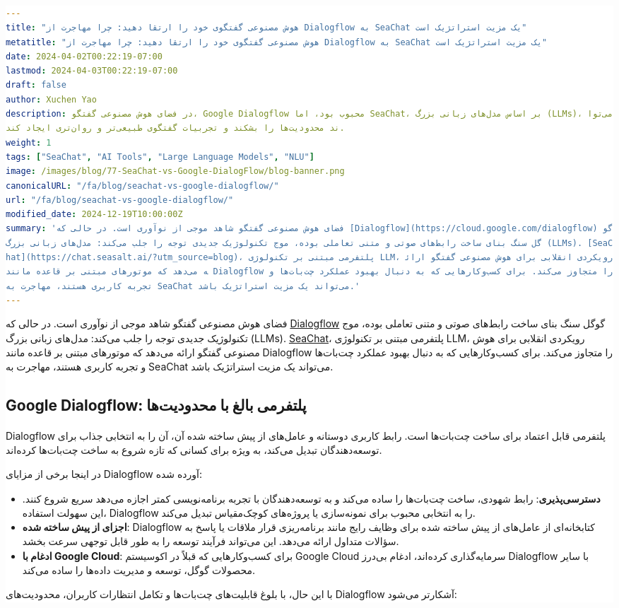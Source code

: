 ```yaml
---
title: "هوش مصنوعی گفتگوی خود را ارتقا دهید: چرا مهاجرت از Dialogflow به SeaChat یک مزیت استراتژیک است"
metatitle: "هوش مصنوعی گفتگوی خود را ارتقا دهید: چرا مهاجرت از Dialogflow به SeaChat یک مزیت استراتژیک است"
date: 2024-04-02T00:22:19-07:00
lastmod: 2024-04-03T00:22:19-07:00
draft: false
author: Xuchen Yao
description: در فضای هوش مصنوعی گفتگو، Google Dialogflow محبوب بود، اما SeaChat، بر اساس مدل‌های زبانی بزرگ (LLMs)، می‌تواند محدودیت‌ها را بشکند و تجربیات گفتگوی طبیعی‌تر و روان‌تری ایجاد کند.
weight: 1
tags: ["SeaChat", "AI Tools", "Large Language Models", "NLU"]
image: /images/blog/77-SeaChat-vs-Google-DialogFlow/blog-banner.png
canonicalURL: "/fa/blog/seachat-vs-google-dialogflow/"
url: "/fa/blog/seachat-vs-google-dialogflow/"
modified_date: 2024-12-19T10:00:00Z
summary: 'فضای هوش مصنوعی گفتگو شاهد موجی از نوآوری است. در حالی که [Dialogflow](https://cloud.google.com/dialogflow) گوگل سنگ بنای ساخت رابط‌های صوتی و متنی تعاملی بوده، موج تکنولوژیک جدیدی توجه را جلب می‌کند: مدل‌های زبانی بزرگ (LLMs). [SeaChat](https://chat.seasalt.ai/?utm_source=blog)، پلتفرمی مبتنی بر تکنولوژی LLM، رویکردی انقلابی برای هوش مصنوعی گفتگو ارائه می‌دهد که موتورهای مبتنی بر قاعده مانند Dialogflow را متجاوز می‌کند. برای کسب‌وکارهایی که به دنبال بهبود عملکرد چت‌بات‌ها و تجربه کاربری هستند، مهاجرت به SeaChat می‌تواند یک مزیت استراتژیک باشد.'
---
```


فضای هوش مصنوعی گفتگو شاهد موجی از نوآوری است. در حالی که [Dialogflow](https://cloud.google.com/dialogflow) گوگل سنگ بنای ساخت رابط‌های صوتی و متنی تعاملی بوده، موج تکنولوژیک جدیدی توجه را جلب می‌کند: مدل‌های زبانی بزرگ (LLMs). [SeaChat](https://chat.seasalt.ai/?utm_source=blog)، پلتفرمی مبتنی بر تکنولوژی LLM، رویکردی انقلابی برای هوش مصنوعی گفتگو ارائه می‌دهد که موتورهای مبتنی بر قاعده مانند Dialogflow را متجاوز می‌کند. برای کسب‌وکارهایی که به دنبال بهبود عملکرد چت‌بات‌ها و تجربه کاربری هستند، مهاجرت به SeaChat می‌تواند یک مزیت استراتژیک باشد.

## Google Dialogflow: پلتفرمی بالغ با محدودیت‌ها

Dialogflow پلتفرمی قابل اعتماد برای ساخت چت‌بات‌ها است. رابط کاربری دوستانه و عامل‌های از پیش ساخته شده آن، آن را به انتخابی جذاب برای توسعه‌دهندگان تبدیل می‌کند، به ویژه برای کسانی که تازه شروع به ساخت چت‌بات‌ها کرده‌اند.

در اینجا برخی از مزایای Dialogflow آورده شده:

- **دسترسی‌پذیری**: رابط شهودی، ساخت چت‌بات‌ها را ساده می‌کند و به توسعه‌دهندگان با تجربه برنامه‌نویسی کمتر اجازه می‌دهد سریع شروع کنند. این سهولت استفاده، Dialogflow را به انتخابی محبوب برای نمونه‌سازی یا پروژه‌های کوچک‌مقیاس تبدیل می‌کند.
- **اجزای از پیش ساخته شده**: Dialogflow کتابخانه‌ای از عامل‌های از پیش ساخته شده برای وظایف رایج مانند برنامه‌ریزی قرار ملاقات یا پاسخ به سؤالات متداول ارائه می‌دهد. این می‌تواند فرآیند توسعه را به طور قابل توجهی سرعت بخشد.
- **ادغام با Google Cloud**: برای کسب‌وکارهایی که قبلاً در اکوسیستم Google Cloud سرمایه‌گذاری کرده‌اند، ادغام بی‌درز Dialogflow با سایر محصولات گوگل، توسعه و مدیریت داده‌ها را ساده می‌کند.

با این حال، با بلوغ قابلیت‌های چت‌بات‌ها و تکامل انتظارات کاربران، محدودیت‌های Dialogflow آشکارتر می‌شود:

